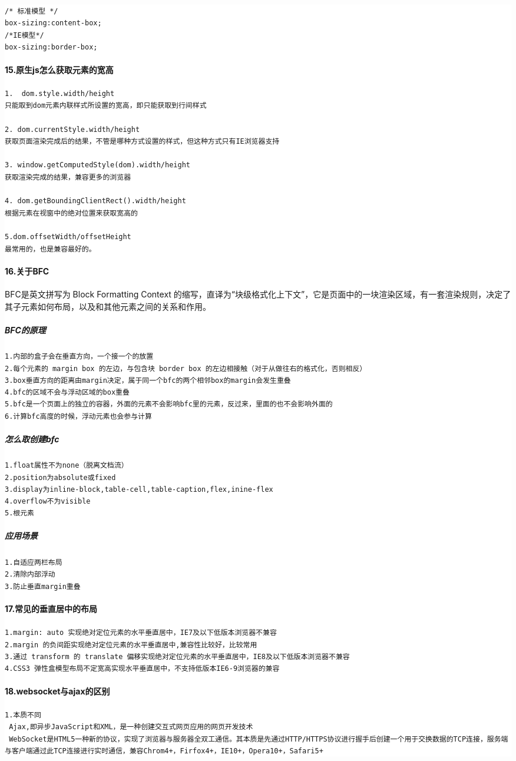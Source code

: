    /* 标准模型 */
    box-sizing:content-box;
    /*IE模型*/
    box-sizing:border-box;

#### 15.原生js怎么获取元素的宽高

    1.  dom.style.width/height 
    只能取到dom元素内联样式所设置的宽高，即只能获取到行间样式

    2. dom.currentStyle.width/height
    获取页面渲染完成后的结果，不管是哪种方式设置的样式，但这种方式只有IE浏览器支持

    3. window.getComputedStyle(dom).width/height 
    获取渲染完成的结果，兼容更多的浏览器

    4. dom.getBoundingClientRect().width/height
    根据元素在视窗中的绝对位置来获取宽高的

    5.dom.offsetWidth/offsetHeight
    最常用的，也是兼容最好的。

#### 16.关于BFC
BFC是英文拼写为 Block Formatting Context 的缩写，直译为“块级格式化上下文”，它是页面中的一块渲染区域，有一套渲染规则，决定了其子元素如何布局，以及和其他元素之间的关系和作用。

##### BFC的原理
    1.内部的盒子会在垂直方向，一个接一个的放置
    2.每个元素的 margin box 的左边，与包含块 border box 的左边相接触（对于从做往右的格式化，否则相反）
    3.box垂直方向的距离由margin决定，属于同一个bfc的两个相邻box的margin会发生重叠
    4.bfc的区域不会与浮动区域的box重叠
    5.bfc是一个页面上的独立的容器，外面的元素不会影响bfc里的元素，反过来，里面的也不会影响外面的
    6.计算bfc高度的时候，浮动元素也会参与计算
##### 怎么取创建bfc
    1.float属性不为none（脱离文档流）
    2.position为absolute或fixed
    3.display为inline-block,table-cell,table-caption,flex,inine-flex
    4.overflow不为visible
    5.根元素
##### 应用场景
    1.自适应两栏布局
    2.清除内部浮动 
    3.防止垂直margin重叠
    
#### 17.常见的垂直居中的布局
    1.margin: auto 实现绝对定位元素的水平垂直居中，IE7及以下低版本浏览器不兼容
    2.margin 的负间距实现绝对定位元素的水平垂直居中,兼容性比较好，比较常用
    3.通过 transform 的 translate 偏移实现绝对定位元素的水平垂直居中，IE8及以下低版本浏览器不兼容
    4.CSS3 弹性盒模型布局不定宽高实现水平垂直居中，不支持低版本IE6-9浏览器的兼容
    
#### 18.websocket与ajax的区别
    1.本质不同
     Ajax,即异步JavaScript和XML，是一种创建交互式网页应用的网页开发技术
     WebSocket是HTML5一种新的协议，实现了浏览器与服务器全双工通信。其本质是先通过HTTP/HTTPS协议进行握手后创建一个用于交换数据的TCP连接，服务端与客户端通过此TCP连接进行实时通信，兼容Chrom4+，Firfox4+，IE10+，Opera10+，Safari5+
    